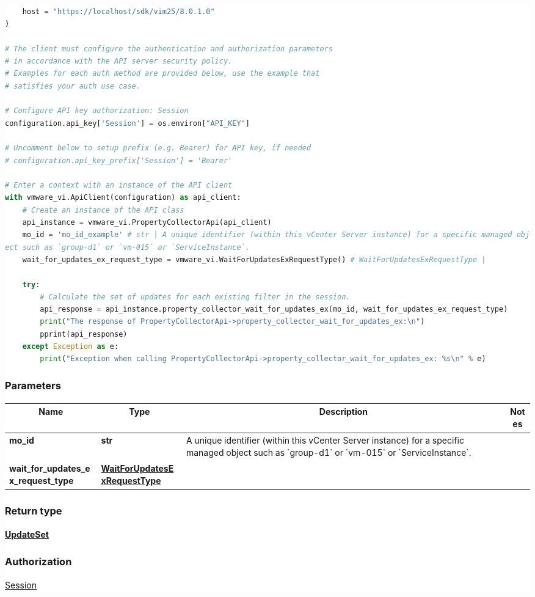 ```python
    host = "https://localhost/sdk/vim25/8.0.1.0"
)

# The client must configure the authentication and authorization parameters
# in accordance with the API server security policy.
# Examples for each auth method are provided below, use the example that
# satisfies your auth use case.

# Configure API key authorization: Session
configuration.api_key['Session'] = os.environ["API_KEY"]

# Uncomment below to setup prefix (e.g. Bearer) for API key, if needed
# configuration.api_key_prefix['Session'] = 'Bearer'

# Enter a context with an instance of the API client
with vmware_vi.ApiClient(configuration) as api_client:
    # Create an instance of the API class
    api_instance = vmware_vi.PropertyCollectorApi(api_client)
    mo_id = 'mo_id_example' # str | A unique identifier (within this vCenter Server instance) for a specific managed object such as `group-d1` or `vm-015` or `ServiceInstance`.
    wait_for_updates_ex_request_type = vmware_vi.WaitForUpdatesExRequestType() # WaitForUpdatesExRequestType | 

    try:
        # Calculate the set of updates for each existing filter in the session. 
        api_response = api_instance.property_collector_wait_for_updates_ex(mo_id, wait_for_updates_ex_request_type)
        print("The response of PropertyCollectorApi->property_collector_wait_for_updates_ex:\n")
        pprint(api_response)
    except Exception as e:
        print("Exception when calling PropertyCollectorApi->property_collector_wait_for_updates_ex: %s\n" % e)
```



### Parameters

Name | Type | Description  | Notes
------------- | ------------- | ------------- | -------------
 **mo_id** | **str**| A unique identifier (within this vCenter Server instance) for a specific managed object such as &#x60;group-d1&#x60; or &#x60;vm-015&#x60; or &#x60;ServiceInstance&#x60;. | 
 **wait_for_updates_ex_request_type** | [**WaitForUpdatesExRequestType**](WaitForUpdatesExRequestType.md)|  | 

### Return type

[**UpdateSet**](UpdateSet.md)

### Authorization

[Session](../README.md#Session)
